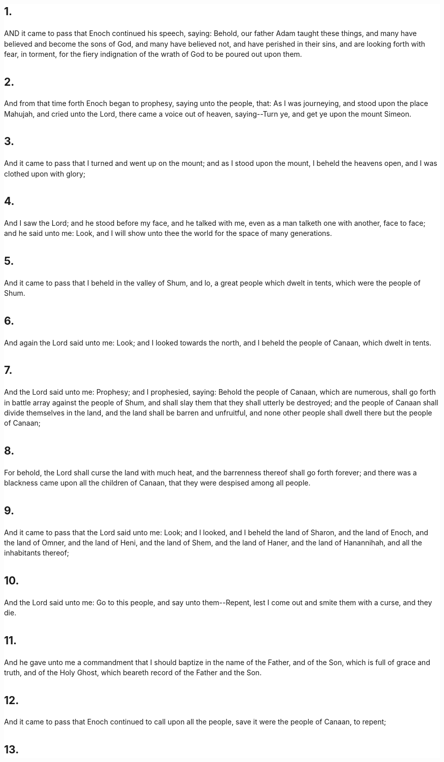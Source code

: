 ## 1.
AND it came to pass that Enoch continued his speech, saying: Behold, our father Adam taught these things, and many have believed and become the sons of God, and many have believed not, and have perished in their sins, and are looking forth with fear, in torment, for the fiery indignation of the wrath of God to be poured out upon them.
## 2.
And from that time forth Enoch began to prophesy, saying unto the people, that: As I was journeying, and stood upon the place Mahujah, and cried unto the Lord, there came a voice out of heaven, saying--Turn ye, and get ye upon the mount Simeon.
## 3.
And it came to pass that I turned and went up on the mount; and as I stood upon the mount, I beheld the heavens open, and I was clothed upon with glory;
## 4.
And I saw the Lord; and he stood before my face, and he talked with me, even as a man talketh one with another, face to face; and he said unto me: Look, and I will show unto thee the world for the space of many generations.
## 5.
And it came to pass that I beheld in the valley of Shum, and lo, a great people which dwelt in tents, which were the people of Shum.
## 6.
And again the Lord said unto me: Look; and I looked towards the north, and I beheld the people of Canaan, which dwelt in tents.
## 7.
And the Lord said unto me: Prophesy; and I prophesied, saying: Behold the people of Canaan, which are numerous, shall go forth in battle array against the people of Shum, and shall slay them that they shall utterly be destroyed; and the people of Canaan shall divide themselves in the land, and the land shall be barren and unfruitful, and none other people shall dwell there but the people of Canaan;
## 8.
For behold, the Lord shall curse the land with much heat, and the barrenness thereof shall go forth forever; and there was a blackness came upon all the children of Canaan, that they were despised among all people.
## 9.
And it came to pass that the Lord said unto me: Look; and I looked, and I beheld the land of Sharon, and the land of Enoch, and the land of Omner, and the land of Heni, and the land of Shem, and the land of Haner, and the land of Hanannihah, and all the inhabitants thereof;
## 10.
And the Lord said unto me: Go to this people, and say unto them--Repent, lest I come out and smite them with a curse, and they die.
## 11.
And he gave unto me a commandment that I should baptize in the name of the Father, and of the Son, which is full of grace and truth, and of the Holy Ghost, which beareth record of the Father and the Son.
## 12.
And it came to pass that Enoch continued to call upon all the people, save it were the people of Canaan, to repent;
## 13.